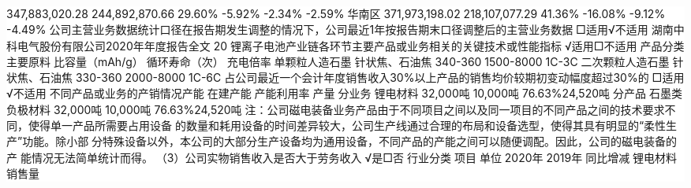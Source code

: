 347,883,020.28
244,892,870.66
29.60%
-5.92%
-2.34%
-2.59%
华南区
371,973,198.02
218,107,077.29
41.36%
-16.08%
-9.12%
-4.49%
公司主营业务数据统计口径在报告期发生调整的情况下，公司最近1年按报告期末口径调整后的主营业务数据
□适用√不适用
湖南中科电气股份有限公司2020年年度报告全文
20
锂离子电池产业链各环节主要产品或业务相关的关键技术或性能指标
√适用□不适用
产品分类
主要原料
比容量（mAh/g）
循环寿命（次）
充电倍率
单颗粒人造石墨
针状焦、石油焦
340-360
1500-8000
1C-3C
二次颗粒人造石墨
针状焦、石油焦
330-360
2000-8000
1C-6C
占公司最近一个会计年度销售收入30%以上产品的销售均价较期初变动幅度超过30%的
□适用√不适用
不同产品或业务的产销情况产能
在建产能
产能利用率
产量
分业务
锂电材料
32,000吨
10,000吨
76.63%24,520吨
分产品
石墨类负极材料
32,000吨
10,000吨
76.63%24,520吨
注：公司磁电装备业务产品由于不同项目之间以及同一项目的不同产品之间的技术要求不同，使得单一产品所需要占用设备
的数量和耗用设备的时间差异较大，公司生产线通过合理的布局和设备选型，使得其具有明显的“柔性生产”功能。除小部
分特殊设备以外，本公司的大部分生产设备均为通用设备，不同产品的产能之间可以随便调配。因此，公司的磁电装备的产
能情况无法简单统计而得。
（3）公司实物销售收入是否大于劳务收入
√是□否
行业分类
项目
单位
2020年
2019年
同比增减
锂电材料
销售量